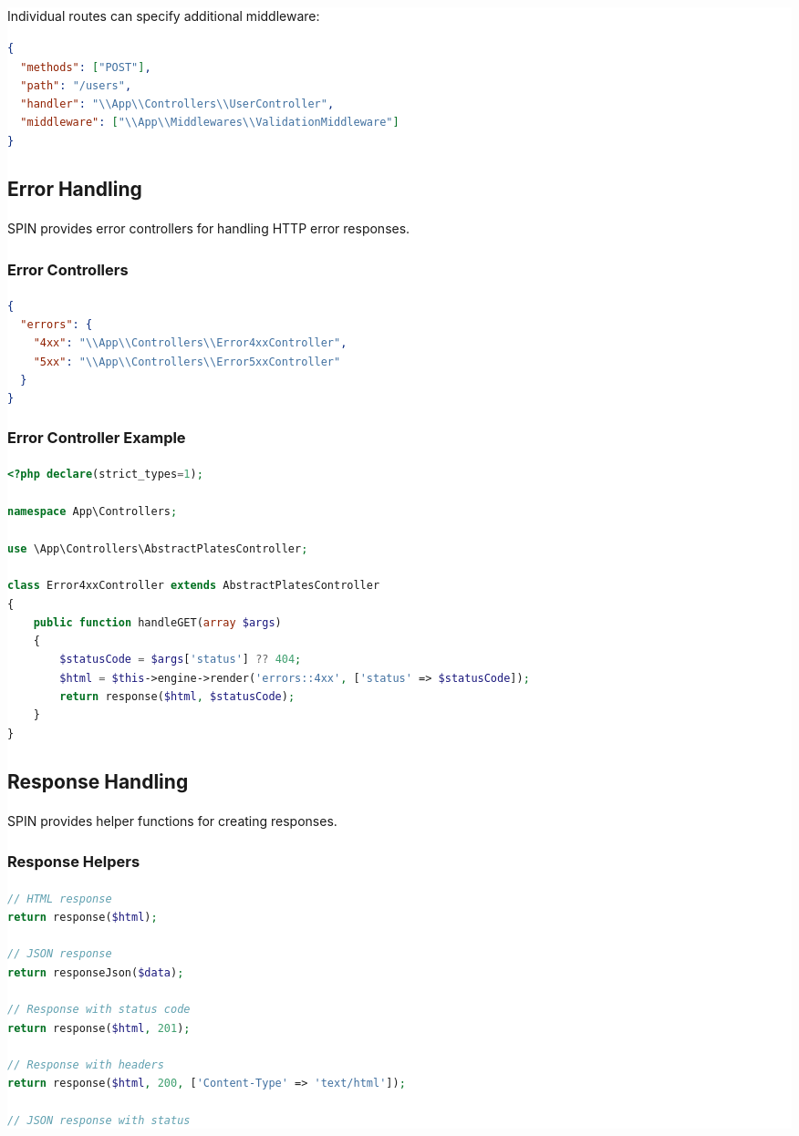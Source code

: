 Individual routes can specify additional middleware:

```json
{
  "methods": ["POST"],
  "path": "/users",
  "handler": "\\App\\Controllers\\UserController",
  "middleware": ["\\App\\Middlewares\\ValidationMiddleware"]
}
```

## Error Handling

SPIN provides error controllers for handling HTTP error responses.

### Error Controllers

```json
{
  "errors": {
    "4xx": "\\App\\Controllers\\Error4xxController",
    "5xx": "\\App\\Controllers\\Error5xxController"
  }
}
```

### Error Controller Example

```php
<?php declare(strict_types=1);

namespace App\Controllers;

use \App\Controllers\AbstractPlatesController;

class Error4xxController extends AbstractPlatesController
{
    public function handleGET(array $args)
    {
        $statusCode = $args['status'] ?? 404;
        $html = $this->engine->render('errors::4xx', ['status' => $statusCode]);
        return response($html, $statusCode);
    }
}
```

## Response Handling

SPIN provides helper functions for creating responses.

### Response Helpers

```php
// HTML response
return response($html);

// JSON response
return responseJson($data);

// Response with status code
return response($html, 201);

// Response with headers
return response($html, 200, ['Content-Type' => 'text/html']);

// JSON response with status
```